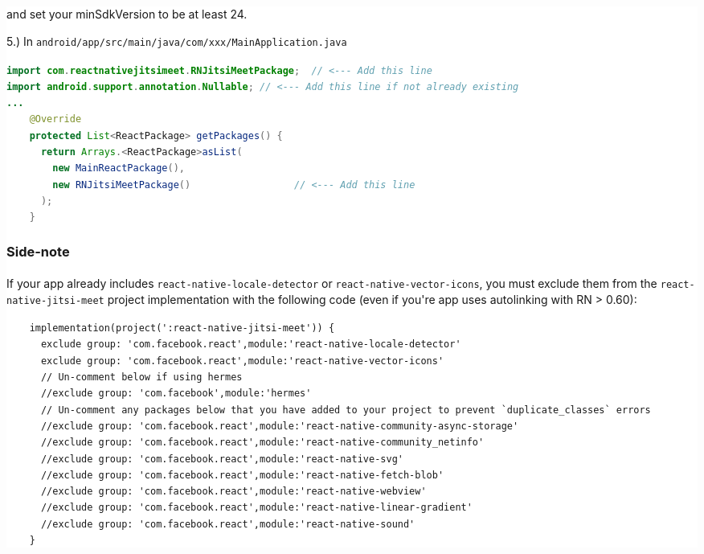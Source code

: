 and set your minSdkVersion to be at least 24.

5.) In `android/app/src/main/java/com/xxx/MainApplication.java`

```java
import com.reactnativejitsimeet.RNJitsiMeetPackage;  // <--- Add this line
import android.support.annotation.Nullable; // <--- Add this line if not already existing
...
    @Override
    protected List<ReactPackage> getPackages() {
      return Arrays.<ReactPackage>asList(
        new MainReactPackage(),
        new RNJitsiMeetPackage()                  // <--- Add this line
      );
    }
```


### Side-note

If your app already includes `react-native-locale-detector` or `react-native-vector-icons`, you must exclude them from the `react-native-jitsi-meet` project implementation with the following code (even if you're app uses autolinking with RN > 0.60):

```
    implementation(project(':react-native-jitsi-meet')) {
      exclude group: 'com.facebook.react',module:'react-native-locale-detector'
      exclude group: 'com.facebook.react',module:'react-native-vector-icons'
      // Un-comment below if using hermes
      //exclude group: 'com.facebook',module:'hermes'
      // Un-comment any packages below that you have added to your project to prevent `duplicate_classes` errors
      //exclude group: 'com.facebook.react',module:'react-native-community-async-storage'
      //exclude group: 'com.facebook.react',module:'react-native-community_netinfo'
      //exclude group: 'com.facebook.react',module:'react-native-svg'
      //exclude group: 'com.facebook.react',module:'react-native-fetch-blob'
      //exclude group: 'com.facebook.react',module:'react-native-webview'
      //exclude group: 'com.facebook.react',module:'react-native-linear-gradient'
      //exclude group: 'com.facebook.react',module:'react-native-sound'
    }
```
